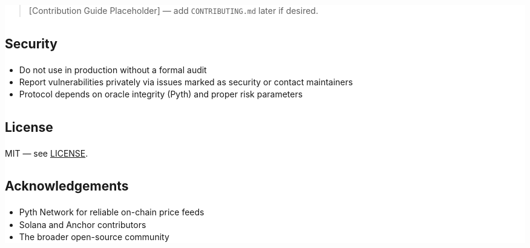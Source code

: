 > [Contribution Guide Placeholder] — add `CONTRIBUTING.md` later if desired.


## Security
- Do not use in production without a formal audit
- Report vulnerabilities privately via issues marked as security or contact maintainers
- Protocol depends on oracle integrity (Pyth) and proper risk parameters


## License
MIT — see [LICENSE](./LICENSE).


## Acknowledgements
- Pyth Network for reliable on-chain price feeds
- Solana and Anchor contributors
- The broader open-source community
